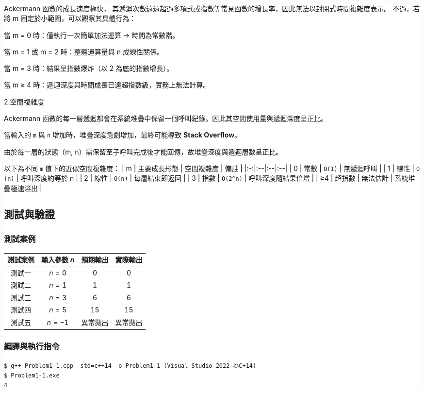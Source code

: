 Ackermann 函數的成長速度極快，
其遞迴次數遠遠超過多項式或指數等常見函數的增長率，因此無法以封閉式時間複雜度表示。
不過，若將 m 固定於小範圍，可以觀察其具體行為：

當 m = 0 時：僅執行一次簡單加法運算 → 時間為常數階。

當 m = 1 或 m = 2 時：整體運算量與 n 成線性關係。

當 m = 3 時：結果呈指數爆炸（以 2 為底的指數增長）。

當 m ≥ 4 時：遞迴深度與時間成長已遠超指數級，實務上無法計算。

2.空間複雜度

Ackermann 函數的每一層遞迴都會在系統堆疊中保留一個呼叫紀錄。因此其空間使用量與遞迴深度呈正比。  

當輸入的 `m` 與 `n` 增加時，堆疊深度急劇增加，最終可能導致 **Stack Overflow**。

由於每一層的狀態（m, n）需保留至子呼叫完成後才能回傳，故堆疊深度與遞迴層數呈正比。

以下為不同 `m` 值下的近似空間複雜度：
| m | 主要成長形態 | 空間複雜度 | 備註 |
|:-:|:--|:--|:--|
| 0 | 常數 | `O(1)` | 無遞迴呼叫 |
| 1 | 線性 | `O(n)` | 呼叫深度約等於 n |
| 2 | 線性 | `O(n)` | 每層結束即返回 |
| 3 | 指數 | `O(2^n)` | 呼叫深度隨結果倍增 |
| ≥4 | 超指數 | 無法估計 | 系統堆疊極速溢出 |

## 測試與驗證

### 測試案例

| 測試案例 | 輸入參數 $n$ | 預期輸出 | 實際輸出 |
|:--------:|:------------:|:--------:|:--------:|
| 測試一 | $n = 0$ | 0 | 0 |
| 測試二 | $n = 1$ | 1 | 1 |
| 測試三 | $n = 3$ | 6 | 6 |
| 測試四 | $n = 5$ | 15 | 15 |
| 測試五 | $n = -1$ | 異常拋出 | 異常拋出 |


### 編譯與執行指令
```shell
$ g++ Problem1-1.cpp -std=c++14 -o Problem1-1 (Visual Studio 2022 為C+14)
$ Problem1-1.exe
4
```
